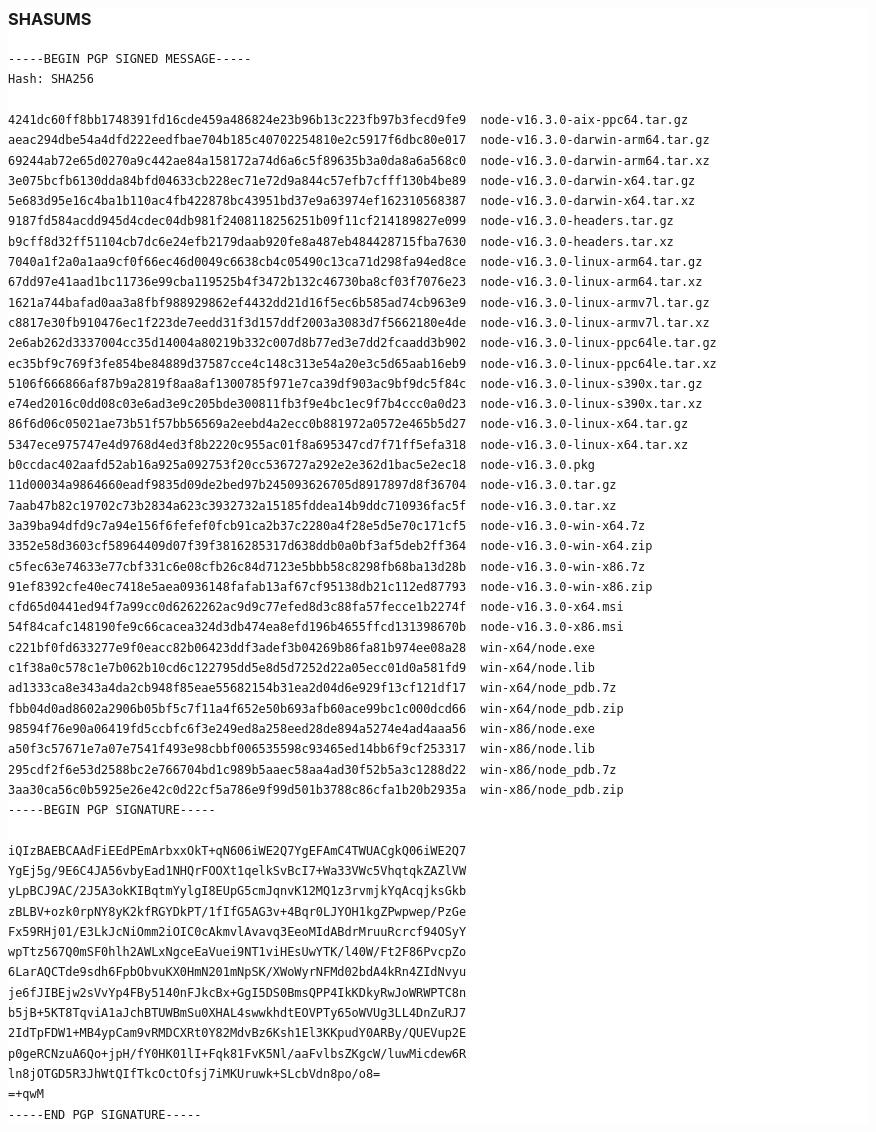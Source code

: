 
### SHASUMS

```
-----BEGIN PGP SIGNED MESSAGE-----
Hash: SHA256

4241dc60ff8bb1748391fd16cde459a486824e23b96b13c223fb97b3fecd9fe9  node-v16.3.0-aix-ppc64.tar.gz
aeac294dbe54a4dfd222eedfbae704b185c40702254810e2c5917f6dbc80e017  node-v16.3.0-darwin-arm64.tar.gz
69244ab72e65d0270a9c442ae84a158172a74d6a6c5f89635b3a0da8a6a568c0  node-v16.3.0-darwin-arm64.tar.xz
3e075bcfb6130dda84bfd04633cb228ec71e72d9a844c57efb7cfff130b4be89  node-v16.3.0-darwin-x64.tar.gz
5e683d95e16c4ba1b110ac4fb422878bc43951bd37e9a63974ef162310568387  node-v16.3.0-darwin-x64.tar.xz
9187fd584acdd945d4cdec04db981f2408118256251b09f11cf214189827e099  node-v16.3.0-headers.tar.gz
b9cff8d32ff51104cb7dc6e24efb2179daab920fe8a487eb484428715fba7630  node-v16.3.0-headers.tar.xz
7040a1f2a0a1aa9cf0f66ec46d0049c6638cb4c05490c13ca71d298fa94ed8ce  node-v16.3.0-linux-arm64.tar.gz
67dd97e41aad1bc11736e99cba119525b4f3472b132c46730ba8cf03f7076e23  node-v16.3.0-linux-arm64.tar.xz
1621a744bafad0aa3a8fbf988929862ef4432dd21d16f5ec6b585ad74cb963e9  node-v16.3.0-linux-armv7l.tar.gz
c8817e30fb910476ec1f223de7eedd31f3d157ddf2003a3083d7f5662180e4de  node-v16.3.0-linux-armv7l.tar.xz
2e6ab262d3337004cc35d14004a80219b332c007d8b77ed3e7dd2fcaadd3b902  node-v16.3.0-linux-ppc64le.tar.gz
ec35bf9c769f3fe854be84889d37587cce4c148c313e54a20e3c5d65aab16eb9  node-v16.3.0-linux-ppc64le.tar.xz
5106f666866af87b9a2819f8aa8af1300785f971e7ca39df903ac9bf9dc5f84c  node-v16.3.0-linux-s390x.tar.gz
e74ed2016c0dd08c03e6ad3e9c205bde300811fb3f9e4bc1ec9f7b4ccc0a0d23  node-v16.3.0-linux-s390x.tar.xz
86f6d06c05021ae73b51f57bb56569a2eebd4a2ecc0b881972a0572e465b5d27  node-v16.3.0-linux-x64.tar.gz
5347ece975747e4d9768d4ed3f8b2220c955ac01f8a695347cd7f71ff5efa318  node-v16.3.0-linux-x64.tar.xz
b0ccdac402aafd52ab16a925a092753f20cc536727a292e2e362d1bac5e2ec18  node-v16.3.0.pkg
11d00034a9864660eadf9835d09de2bed97b245093626705d8917897d8f36704  node-v16.3.0.tar.gz
7aab47b82c19702c73b2834a623c3932732a15185fddea14b9ddc710936fac5f  node-v16.3.0.tar.xz
3a39ba94dfd9c7a94e156f6fefef0fcb91ca2b37c2280a4f28e5d5e70c171cf5  node-v16.3.0-win-x64.7z
3352e58d3603cf58964409d07f39f3816285317d638ddb0a0bf3af5deb2ff364  node-v16.3.0-win-x64.zip
c5fec63e74633e77cbf331c6e08cfb26c84d7123e5bbb58c8298fb68ba13d28b  node-v16.3.0-win-x86.7z
91ef8392cfe40ec7418e5aea0936148fafab13af67cf95138db21c112ed87793  node-v16.3.0-win-x86.zip
cfd65d0441ed94f7a99cc0d6262262ac9d9c77efed8d3c88fa57fecce1b2274f  node-v16.3.0-x64.msi
54f84cafc148190fe9c66cacea324d3db474ea8efd196b4655ffcd131398670b  node-v16.3.0-x86.msi
c221bf0fd633277e9f0eacc82b06423ddf3adef3b04269b86fa81b974ee08a28  win-x64/node.exe
c1f38a0c578c1e7b062b10cd6c122795dd5e8d5d7252d22a05ecc01d0a581fd9  win-x64/node.lib
ad1333ca8e343a4da2cb948f85eae55682154b31ea2d04d6e929f13cf121df17  win-x64/node_pdb.7z
fbb04d0ad8602a2906b05bf5c7f11a4f652e50b693afb60ace99bc1c000dcd66  win-x64/node_pdb.zip
98594f76e90a06419fd5ccbfc6f3e249ed8a258eed28de894a5274e4ad4aaa56  win-x86/node.exe
a50f3c57671e7a07e7541f493e98cbbf006535598c93465ed14bb6f9cf253317  win-x86/node.lib
295cdf2f6e53d2588bc2e766704bd1c989b5aaec58aa4ad30f52b5a3c1288d22  win-x86/node_pdb.7z
3aa30ca56c0b5925e26e42c0d22cf5a786e9f99d501b3788c86cfa1b20b2935a  win-x86/node_pdb.zip
-----BEGIN PGP SIGNATURE-----

iQIzBAEBCAAdFiEEdPEmArbxxOkT+qN606iWE2Q7YgEFAmC4TWUACgkQ06iWE2Q7
YgEj5g/9E6C4JA56vbyEad1NHQrFOOXt1qelkSvBcI7+Wa33VWc5VhqtqkZAZlVW
yLpBCJ9AC/2J5A3okKIBqtmYylgI8EUpG5cmJqnvK12MQ1z3rvmjkYqAcqjksGkb
zBLBV+ozk0rpNY8yK2kfRGYDkPT/1fIfG5AG3v+4Bqr0LJYOH1kgZPwpwep/PzGe
Fx59RHj01/E3LkJcNiOmm2iOIC0cAkmvlAvavq3EeoMIdABdrMruuRcrcf94OSyY
wpTtz567Q0mSF0hlh2AWLxNgceEaVuei9NT1viHEsUwYTK/l40W/Ft2F86PvcpZo
6LarAQCTde9sdh6FpbObvuKX0HmN201mNpSK/XWoWyrNFMd02bdA4kRn4ZIdNvyu
je6fJIBEjw2sVvYp4FBy5140nFJkcBx+GgI5DS0BmsQPP4IkKDkyRwJoWRWPTC8n
b5jB+5KT8TqviA1aJchBTUWBmSu0XHAL4swwkhdtEOVPTy65oWVUg3LL4DnZuRJ7
2IdTpFDW1+MB4ypCam9vRMDCXRt0Y82MdvBz6Ksh1El3KKpudY0ARBy/QUEVup2E
p0geRCNzuA6Qo+jpH/fY0HK01lI+Fqk81FvK5Nl/aaFvlbsZKgcW/luwMicdew6R
ln8jOTGD5R3JhWtQIfTkcOctOfsj7iMKUruwk+SLcbVdn8po/o8=
=+qwM
-----END PGP SIGNATURE-----

```